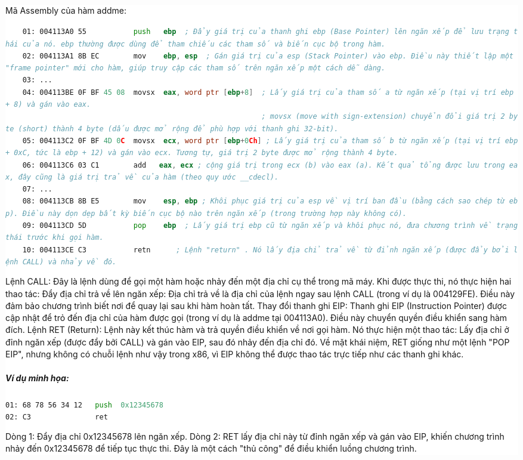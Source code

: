 
Mã Assembly của hàm addme:

```asm
    01: 004113A0 55           push   ebp  ; Đẩy giá trị của thanh ghi ebp (Base Pointer) lên ngăn xếp để lưu trạng thái của nó. ebp thường được dùng để tham chiếu các tham số và biến cục bộ trong hàm.
    02: 004113A1 8B EC        mov    ebp, esp  ; Gán giá trị của esp (Stack Pointer) vào ebp. Điều này thiết lập một "frame pointer" mới cho hàm, giúp truy cập các tham số trên ngăn xếp một cách dễ dàng.
    03: ...
    04: 004113BE 0F BF 45 08  movsx  eax, word ptr [ebp+8]  ; Lấy giá trị của tham số a từ ngăn xếp (tại vị trí ebp + 8) và gán vào eax.
                                                            ; movsx (move with sign-extension) chuyển đổi giá trị 2 byte (short) thành 4 byte (dấu được mở rộng để phù hợp với thanh ghi 32-bit).
    05: 004113C2 0F BF 4D 0C  movsx  ecx, word ptr [ebp+0Ch] ; Lấy giá trị của tham số b từ ngăn xếp (tại vị trí ebp + 0xC, tức là ebp + 12) và gán vào ecx. Tương tự, giá trị 2 byte được mở rộng thành 4 byte.
    06: 004113C6 03 C1        add   eax, ecx ; cộng giá trị trong ecx (b) vào eax (a). Kết quả tổng được lưu trong eax, đây cũng là giá trị trả về của hàm (theo quy ước __cdecl).
    07: ...
    08: 004113CB 8B E5        mov    esp, ebp ; Khôi phục giá trị của esp về vị trí ban đầu (bằng cách sao chép từ ebp). Điều này dọn dẹp bất kỳ biến cục bộ nào trên ngăn xếp (trong trường hợp này không có).
    09: 004113CD 5D           pop    ebp  ; Lấy giá trị ebp cũ từ ngăn xếp và khôi phục nó, đưa chương trình về trạng thái trước khi gọi hàm.
    10: 004113CE C3           retn      ; Lệnh "return" . Nó lấy địa chỉ trả về từ đỉnh ngăn xếp (được đẩy bởi lệnh CALL) và nhảy về đó.

```


Lệnh CALL:
Đây là lệnh dùng để gọi một hàm hoặc nhảy đến một địa chỉ cụ thể trong mã máy. Khi được thực thi, nó thực hiện hai thao tác:
Đẩy địa chỉ trả về lên ngăn xếp: Địa chỉ trả về là địa chỉ của lệnh ngay sau lệnh CALL (trong ví dụ là 004129FE). Điều này đảm bảo chương trình biết nơi để quay lại sau khi hàm hoàn tất.
Thay đổi thanh ghi EIP: Thanh ghi EIP (Instruction Pointer) được cập nhật để trỏ đến địa chỉ của hàm được gọi (trong ví dụ là addme tại 004113A0). Điều này chuyển quyền điều khiển sang hàm đích.
Lệnh RET (Return):
Lệnh này kết thúc hàm và trả quyền điều khiển về nơi gọi hàm. Nó thực hiện một thao tác:
Lấy địa chỉ ở đỉnh ngăn xếp (được đẩy bởi CALL) và gán vào EIP, sau đó nhảy đến địa chỉ đó.
Về mặt khái niệm, RET giống như một lệnh "POP EIP", nhưng không có chuỗi lệnh như vậy trong x86, vì EIP không thể được thao tác trực tiếp như các thanh ghi khác.

##### Ví dụ minh họa:

```asm 
01: 68 78 56 34 12   push  0x12345678
02: C3               ret
```

Dòng 1: Đẩy địa chỉ 0x12345678 lên ngăn xếp.
Dòng 2: RET lấy địa chỉ này từ đỉnh ngăn xếp và gán vào EIP, khiến chương trình nhảy đến 0x12345678 để tiếp tục thực thi. Đây là một cách "thủ công" để điều khiển luồng chương trình.
